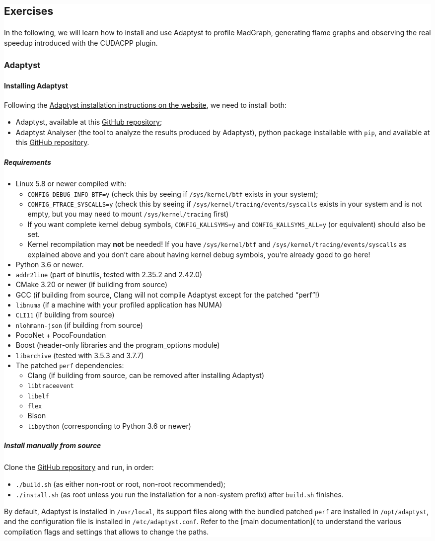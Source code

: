 ## Exercises
In the following, we will learn how to install and use Adaptyst to profile MadGraph, generating flame graphs and observing the real speedup introduced with the CUDACPP plugin.

### Adaptyst

#### Installing Adaptyst
Following the [Adaptyst installation instructions on the website](https://adaptyst.web.cern.ch/install/), we need to install both:
- Adaptyst, available at this [GitHub repository](https://github.com/adaptyst/adaptyst);
- Adaptyst Analyser (the tool to analyze the results produced by Adaptyst), python package installable with `pip`, and available at this [GitHub repository](https://github.com/adaptyst/adaptyst-analyser).

##### Requirements
- Linux 5.8 or newer compiled with:
    - `CONFIG_DEBUG_INFO_BTF=y` (check this by seeing if `/sys/kernel/btf` exists in your system);
    - `CONFIG_FTRACE_SYSCALLS=y` (check this by seeing if `/sys/kernel/tracing/events/syscalls` exists in your system and is not empty, but you may need to mount `/sys/kernel/tracing` first)
    - If you want complete kernel debug symbols, `CONFIG_KALLSYMS=y` and `CONFIG_KALLSYMS_ALL=y` (or equivalent) should also be set.
    - Kernel recompilation may **not** be needed! If you have `/sys/kernel/btf` and `/sys/kernel/tracing/events/syscalls` as explained above and you don’t care about having kernel debug symbols, you’re already good to go here!
- Python 3.6 or newer.
- `addr2line` (part of binutils, tested with 2.35.2 and 2.42.0)
- CMake 3.20 or newer (if building from source)
- GCC (if building from source, Clang will not compile Adaptyst except for the patched “perf”!)
- `libnuma` (if a machine with your profiled application has NUMA)
- `CLI11` (if building from source)
- `nlohmann-json` (if building from source)
- PocoNet + PocoFoundation
- Boost (header-only libraries and the program_options module)
- `libarchive` (tested with 3.5.3 and 3.7.7)
- The patched `perf` dependencies:
    - Clang (if building from source, can be removed after installing Adaptyst)
    - `libtraceevent`
    - `libelf`
    - `flex`
    - Bison
    - `libpython` (corresponding to Python 3.6 or newer)

##### Install manually from source
Clone the [GitHub repository](https://github.com/adaptyst/adaptyst) and run, in order:
- `./build.sh` (as either non-root or root, non-root recommended);
- `./install.sh` (as root unless you run the installation for a non-system prefix) after `build.sh` finishes.

By default, Adaptyst is installed in `/usr/local`, its support files along with the bundled patched `perf` are installed in `/opt/adaptyst`, and the configuration file is installed in `/etc/adaptyst.conf`.
Refer to the [main documentation]( to understand the various compilation flags and settings that allows to change the paths.
